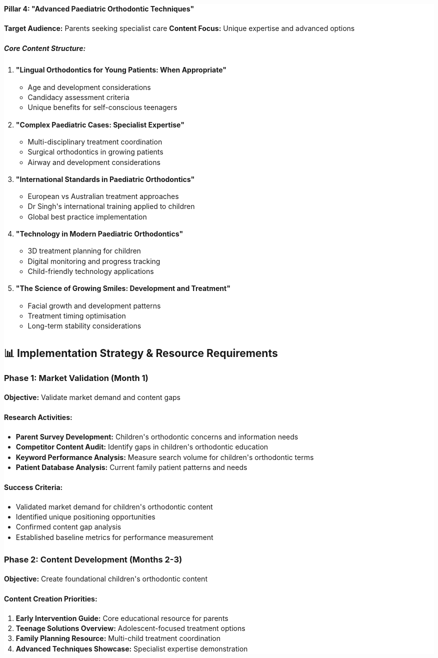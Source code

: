 #### Pillar 4: "Advanced Paediatric Orthodontic Techniques"
**Target Audience:** Parents seeking specialist care
**Content Focus:** Unique expertise and advanced options

##### Core Content Structure:
1. **"Lingual Orthodontics for Young Patients: When Appropriate"**
   - Age and development considerations
   - Candidacy assessment criteria
   - Unique benefits for self-conscious teenagers

2. **"Complex Paediatric Cases: Specialist Expertise"**
   - Multi-disciplinary treatment coordination
   - Surgical orthodontics in growing patients
   - Airway and development considerations

3. **"International Standards in Paediatric Orthodontics"**
   - European vs Australian treatment approaches
   - Dr Singh's international training applied to children
   - Global best practice implementation

4. **"Technology in Modern Paediatric Orthodontics"**
   - 3D treatment planning for children
   - Digital monitoring and progress tracking
   - Child-friendly technology applications

5. **"The Science of Growing Smiles: Development and Treatment"**
   - Facial growth and development patterns
   - Treatment timing optimisation
   - Long-term stability considerations

## 📊 Implementation Strategy & Resource Requirements

### Phase 1: Market Validation (Month 1)
**Objective:** Validate market demand and content gaps

#### Research Activities:
- **Parent Survey Development:** Children's orthodontic concerns and information needs
- **Competitor Content Audit:** Identify gaps in children's orthodontic education
- **Keyword Performance Analysis:** Measure search volume for children's orthodontic terms
- **Patient Database Analysis:** Current family patient patterns and needs

#### Success Criteria:
- Validated market demand for children's orthodontic content
- Identified unique positioning opportunities
- Confirmed content gap analysis
- Established baseline metrics for performance measurement

### Phase 2: Content Development (Months 2-3)
**Objective:** Create foundational children's orthodontic content

#### Content Creation Priorities:
1. **Early Intervention Guide:** Core educational resource for parents
2. **Teenage Solutions Overview:** Adolescent-focused treatment options
3. **Family Planning Resource:** Multi-child treatment coordination
4. **Advanced Techniques Showcase:** Specialist expertise demonstration
